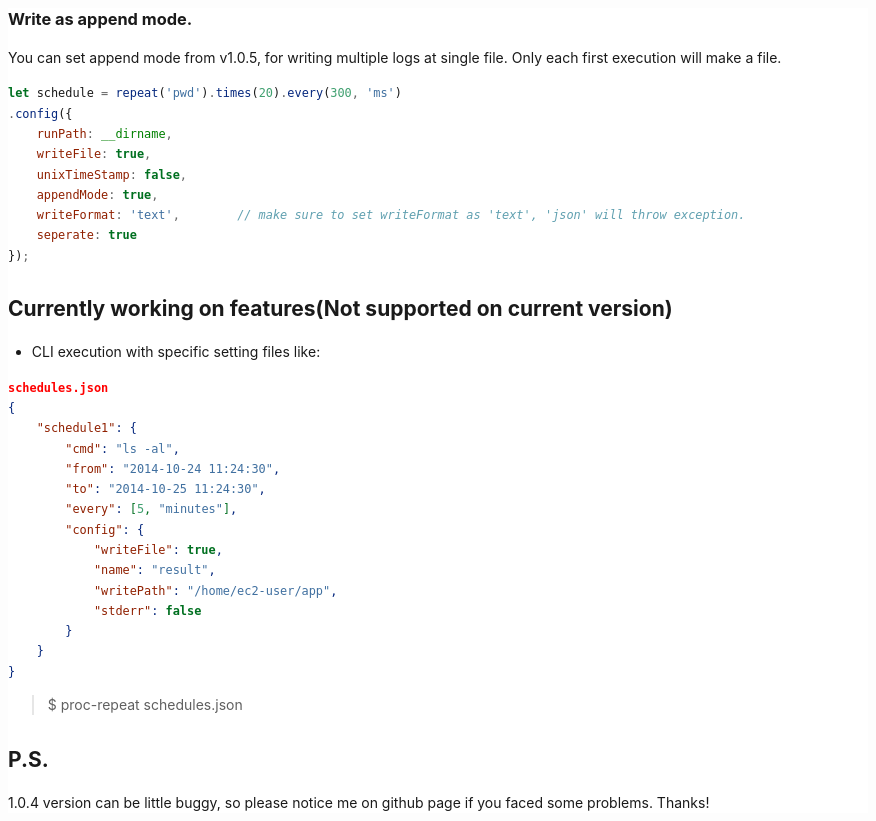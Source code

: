 
### Write as append mode.
You can set append mode from v1.0.5, for writing multiple logs at single file. Only each first execution will make a file.

```javascript
let schedule = repeat('pwd').times(20).every(300, 'ms')
.config({
	runPath: __dirname,
	writeFile: true,
	unixTimeStamp: false,
	appendMode: true,
	writeFormat: 'text',		// make sure to set writeFormat as 'text', 'json' will throw exception.
	seperate: true
});
```


## Currently working on features(Not supported on current version)
- CLI execution with specific setting files like:

```json
schedules.json
{
	"schedule1": {
		"cmd": "ls -al",
		"from": "2014-10-24 11:24:30",
		"to": "2014-10-25 11:24:30",
		"every": [5, "minutes"],
		"config": {	
			"writeFile": true,
			"name": "result",
			"writePath": "/home/ec2-user/app",
			"stderr": false
		}
	}
}
```

> $ proc-repeat schedules.json


## P.S.
1.0.4 version can be little buggy, so please notice me on github page if you faced some problems. Thanks!